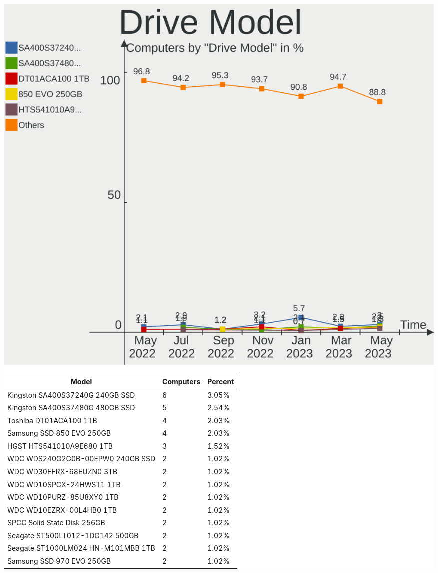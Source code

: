 ![Drive Model](./images/line_chart/drive_model.svg)

| Model                                   | Computers | Percent |
|-----------------------------------------|-----------|---------|
| Kingston SA400S37240G 240GB SSD         | 6         | 3.05%   |
| Kingston SA400S37480G 480GB SSD         | 5         | 2.54%   |
| Toshiba DT01ACA100 1TB                  | 4         | 2.03%   |
| Samsung SSD 850 EVO 250GB               | 4         | 2.03%   |
| HGST HTS541010A9E680 1TB                | 3         | 1.52%   |
| WDC WDS240G2G0B-00EPW0 240GB SSD        | 2         | 1.02%   |
| WDC WD30EFRX-68EUZN0 3TB                | 2         | 1.02%   |
| WDC WD10SPCX-24HWST1 1TB                | 2         | 1.02%   |
| WDC WD10PURZ-85U8XY0 1TB                | 2         | 1.02%   |
| WDC WD10EZRX-00L4HB0 1TB                | 2         | 1.02%   |
| SPCC Solid State Disk 256GB             | 2         | 1.02%   |
| Seagate ST500LT012-1DG142 500GB         | 2         | 1.02%   |
| Seagate ST1000LM024 HN-M101MBB 1TB      | 2         | 1.02%   |
| Samsung SSD 970 EVO 250GB               | 2         | 1.02%   |